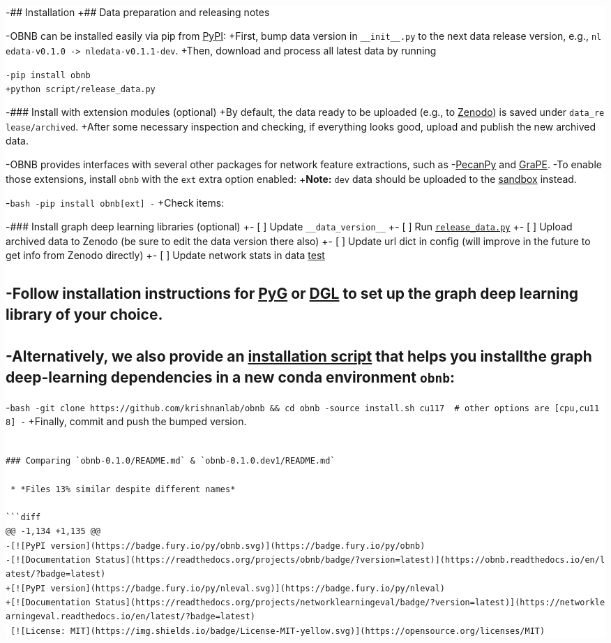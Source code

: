 -## Installation
+## Data preparation and releasing notes
 
-OBNB can be installed easily via pip from [PyPI](https://pypi.org/project/obnb/):
+First, bump data version in `__init__.py` to the next data release version, e.g., `nledata-v0.1.0 -> nledata-v0.1.1-dev`.
+Then, download and process all latest data by running
 
 ```bash
-pip install obnb
+python script/release_data.py
 ```
 
-### Install with extension modules (optional)
+By default, the data ready to be uploaded (e.g., to [Zenodo](zenodo.org)) is saved under `data_release/archived`.
+After some necessary inspection and checking, if everything looks good, upload and publish the new archived data.
 
-OBNB provides interfaces with several other packages for network feature extractions, such as
-[PecanPy](https://github.com/krishnanlab/PecanPy) and [GraPE](https://github.com/AnacletoLAB/grape).
-To enable those extensions, install `obnb` with the `ext` extra option enabled:
+**Note:** `dev` data should be uploaded to the [sandbox](https://sandbox.zenodo.org/record/1097545#.YxYrqezMJzV) instead.
 
-```bash
-pip install obnb[ext]
-```
+Check items:
 
-### Install graph deep learning libraries (optional)
+- [ ] Update `__data_version__`
+- [ ] Run [`release_data.py`](script/release_data.py)
+- [ ] Upload archived data to Zenodo (be sure to edit the data version there also)
+- [ ] Update url dict in config (will improve in the future to get info from Zenodo directly)
+- [ ] Update network stats in data [test](test/test_data.py)
 
-Follow installation instructions for [PyG](https://pytorch-geometric.readthedocs.io/en/latest/install/installation.html) or [DGL](https://www.dgl.ai/pages/start.html) to set up the graph deep learning library of your choice.
-
-Alternatively, we also provide an [installation script](install.sh) that helps you installthe graph deep-learning dependencies in a new conda environment `obnb`:
-
-```bash
-git clone https://github.com/krishnanlab/obnb && cd obnb
-source install.sh cu117  # other options are [cpu,cu118]
-```
+Finally, commit and push the bumped version.
```

### Comparing `obnb-0.1.0/README.md` & `obnb-0.1.0.dev1/README.md`

 * *Files 13% similar despite different names*

```diff
@@ -1,134 +1,135 @@
-[![PyPI version](https://badge.fury.io/py/obnb.svg)](https://badge.fury.io/py/obnb)
-[![Documentation Status](https://readthedocs.org/projects/obnb/badge/?version=latest)](https://obnb.readthedocs.io/en/latest/?badge=latest)
+[![PyPI version](https://badge.fury.io/py/nleval.svg)](https://badge.fury.io/py/nleval)
+[![Documentation Status](https://readthedocs.org/projects/networklearningeval/badge/?version=latest)](https://networklearningeval.readthedocs.io/en/latest/?badge=latest)
 [![License: MIT](https://img.shields.io/badge/License-MIT-yellow.svg)](https://opensource.org/licenses/MIT)
```